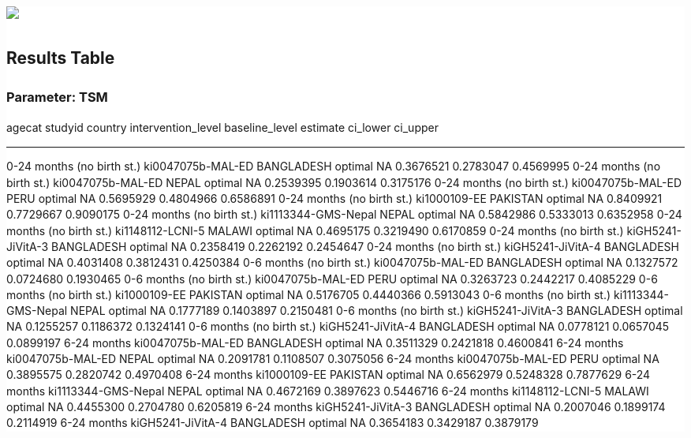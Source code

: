![](/tmp/ca84d539-6ab3-419d-ab65-a1e19be0bbb6/REPORT_files/figure-html/plot_rr-1.png)


## Results Table

### Parameter: TSM


agecat                       studyid               country      intervention_level   baseline_level     estimate    ci_lower    ci_upper
---------------------------  --------------------  -----------  -------------------  ---------------  ----------  ----------  ----------
0-24 months (no birth st.)   ki0047075b-MAL-ED     BANGLADESH   optimal              NA                0.3676521   0.2783047   0.4569995
0-24 months (no birth st.)   ki0047075b-MAL-ED     NEPAL        optimal              NA                0.2539395   0.1903614   0.3175176
0-24 months (no birth st.)   ki0047075b-MAL-ED     PERU         optimal              NA                0.5695929   0.4804966   0.6586891
0-24 months (no birth st.)   ki1000109-EE          PAKISTAN     optimal              NA                0.8409921   0.7729667   0.9090175
0-24 months (no birth st.)   ki1113344-GMS-Nepal   NEPAL        optimal              NA                0.5842986   0.5333013   0.6352958
0-24 months (no birth st.)   ki1148112-LCNI-5      MALAWI       optimal              NA                0.4695175   0.3219490   0.6170859
0-24 months (no birth st.)   kiGH5241-JiVitA-3     BANGLADESH   optimal              NA                0.2358419   0.2262192   0.2454647
0-24 months (no birth st.)   kiGH5241-JiVitA-4     BANGLADESH   optimal              NA                0.4031408   0.3812431   0.4250384
0-6 months (no birth st.)    ki0047075b-MAL-ED     BANGLADESH   optimal              NA                0.1327572   0.0724680   0.1930465
0-6 months (no birth st.)    ki0047075b-MAL-ED     PERU         optimal              NA                0.3263723   0.2442217   0.4085229
0-6 months (no birth st.)    ki1000109-EE          PAKISTAN     optimal              NA                0.5176705   0.4440366   0.5913043
0-6 months (no birth st.)    ki1113344-GMS-Nepal   NEPAL        optimal              NA                0.1777189   0.1403897   0.2150481
0-6 months (no birth st.)    kiGH5241-JiVitA-3     BANGLADESH   optimal              NA                0.1255257   0.1186372   0.1324141
0-6 months (no birth st.)    kiGH5241-JiVitA-4     BANGLADESH   optimal              NA                0.0778121   0.0657045   0.0899197
6-24 months                  ki0047075b-MAL-ED     BANGLADESH   optimal              NA                0.3511329   0.2421818   0.4600841
6-24 months                  ki0047075b-MAL-ED     NEPAL        optimal              NA                0.2091781   0.1108507   0.3075056
6-24 months                  ki0047075b-MAL-ED     PERU         optimal              NA                0.3895575   0.2820742   0.4970408
6-24 months                  ki1000109-EE          PAKISTAN     optimal              NA                0.6562979   0.5248328   0.7877629
6-24 months                  ki1113344-GMS-Nepal   NEPAL        optimal              NA                0.4672169   0.3897623   0.5446716
6-24 months                  ki1148112-LCNI-5      MALAWI       optimal              NA                0.4455300   0.2704780   0.6205819
6-24 months                  kiGH5241-JiVitA-3     BANGLADESH   optimal              NA                0.2007046   0.1899174   0.2114919
6-24 months                  kiGH5241-JiVitA-4     BANGLADESH   optimal              NA                0.3654183   0.3429187   0.3879179
